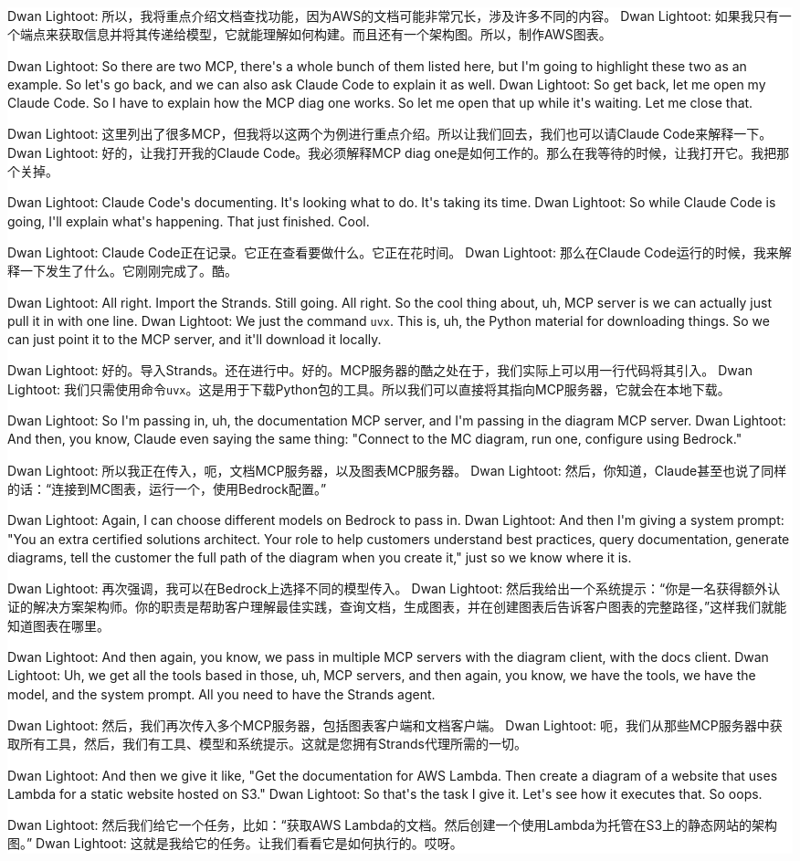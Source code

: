 Dwan Lightoot: 所以，我将重点介绍文档查找功能，因为AWS的文档可能非常冗长，涉及许多不同的内容。
Dwan Lightoot: 如果我只有一个端点来获取信息并将其传递给模型，它就能理解如何构建。而且还有一个架构图。所以，制作AWS图表。

Dwan Lightoot: So there are two MCP, there's a whole bunch of them listed here, but I'm going to highlight these two as an example. So let's go back, and we can also ask Claude Code to explain it as well.
Dwan Lightoot: So get back, let me open my Claude Code. So I have to explain how the MCP diag one works. So let me open that up while it's waiting. Let me close that.

Dwan Lightoot: 这里列出了很多MCP，但我将以这两个为例进行重点介绍。所以让我们回去，我们也可以请Claude Code来解释一下。
Dwan Lightoot: 好的，让我打开我的Claude Code。我必须解释MCP diag one是如何工作的。那么在我等待的时候，让我打开它。我把那个关掉。

Dwan Lightoot: Claude Code's documenting. It's looking what to do. It's taking its time.
Dwan Lightoot: So while Claude Code is going, I'll explain what's happening. That just finished. Cool.

Dwan Lightoot: Claude Code正在记录。它正在查看要做什么。它正在花时间。
Dwan Lightoot: 那么在Claude Code运行的时候，我来解释一下发生了什么。它刚刚完成了。酷。

Dwan Lightoot: All right. Import the Strands. Still going. All right. So the cool thing about, uh, MCP server is we can actually just pull it in with one line.
Dwan Lightoot: We just the command `uvx`. This is, uh, the Python material for downloading things. So we can just point it to the MCP server, and it'll download it locally.

Dwan Lightoot: 好的。导入Strands。还在进行中。好的。MCP服务器的酷之处在于，我们实际上可以用一行代码将其引入。
Dwan Lightoot: 我们只需使用命令`uvx`。这是用于下载Python包的工具。所以我们可以直接将其指向MCP服务器，它就会在本地下载。

Dwan Lightoot: So I'm passing in, uh, the documentation MCP server, and I'm passing in the diagram MCP server.
Dwan Lightoot: And then, you know, Claude even saying the same thing: "Connect to the MC diagram, run one, configure using Bedrock."

Dwan Lightoot: 所以我正在传入，呃，文档MCP服务器，以及图表MCP服务器。
Dwan Lightoot: 然后，你知道，Claude甚至也说了同样的话：“连接到MC图表，运行一个，使用Bedrock配置。”

Dwan Lightoot: Again, I can choose different models on Bedrock to pass in.
Dwan Lightoot: And then I'm giving a system prompt: "You an extra certified solutions architect. Your role to help customers understand best practices, query documentation, generate diagrams, tell the customer the full path of the diagram when you create it," just so we know where it is.

Dwan Lightoot: 再次强调，我可以在Bedrock上选择不同的模型传入。
Dwan Lightoot: 然后我给出一个系统提示：“你是一名获得额外认证的解决方案架构师。你的职责是帮助客户理解最佳实践，查询文档，生成图表，并在创建图表后告诉客户图表的完整路径，”这样我们就能知道图表在哪里。

Dwan Lightoot: And then again, you know, we pass in multiple MCP servers with the diagram client, with the docs client.
Dwan Lightoot: Uh, we get all the tools based in those, uh, MCP servers, and then again, you know, we have the tools, we have the model, and the system prompt. All you need to have the Strands agent.

Dwan Lightoot: 然后，我们再次传入多个MCP服务器，包括图表客户端和文档客户端。
Dwan Lightoot: 呃，我们从那些MCP服务器中获取所有工具，然后，我们有工具、模型和系统提示。这就是您拥有Strands代理所需的一切。

Dwan Lightoot: And then we give it like, "Get the documentation for AWS Lambda. Then create a diagram of a website that uses Lambda for a static website hosted on S3."
Dwan Lightoot: So that's the task I give it. Let's see how it executes that. So oops.

Dwan Lightoot: 然后我们给它一个任务，比如：“获取AWS Lambda的文档。然后创建一个使用Lambda为托管在S3上的静态网站的架构图。”
Dwan Lightoot: 这就是我给它的任务。让我们看看它是如何执行的。哎呀。

